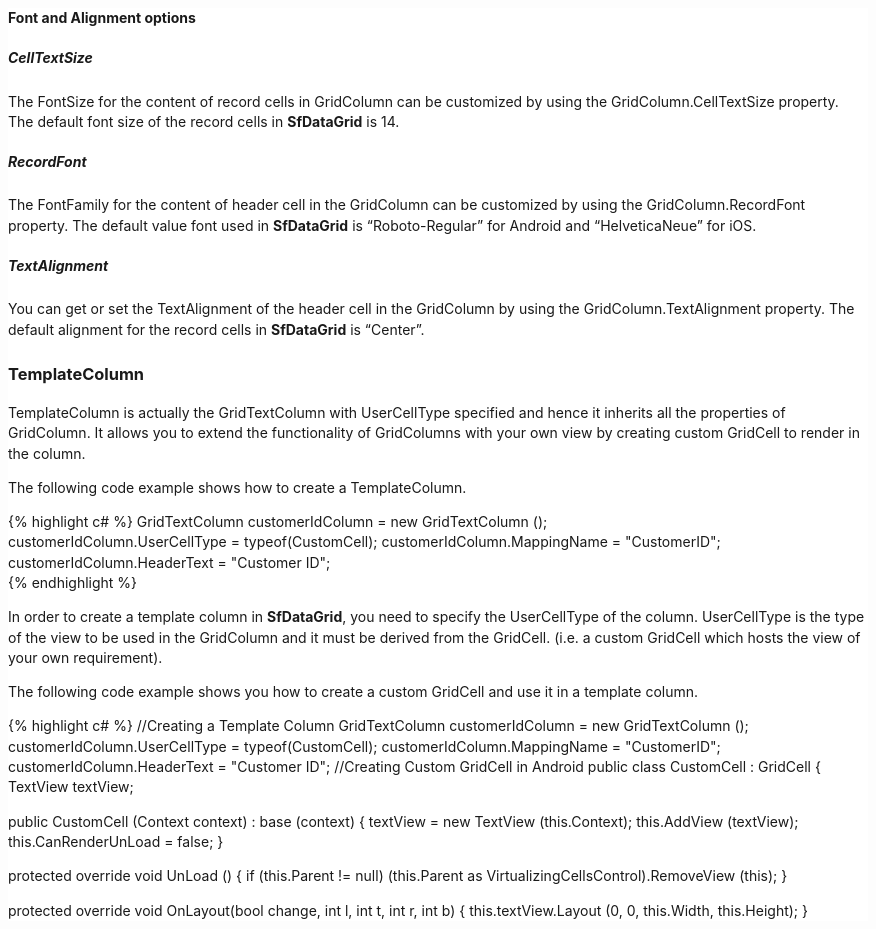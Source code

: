 #### Font and Alignment options

##### CellTextSize

The FontSize for the content of record cells in GridColumn can be customized by using the GridColumn.CellTextSize property. The default font size of the record cells in **SfDataGrid** is 14.

##### RecordFont

The FontFamily for the content of header cell in the GridColumn can be customized by using the GridColumn.RecordFont property. The default value font used in **SfDataGrid** is “Roboto-Regular” for Android and “HelveticaNeue” for iOS.

##### TextAlignment

You can get or set the TextAlignment of the header cell in the GridColumn by using the GridColumn.TextAlignment property. The default alignment for the record cells in **SfDataGrid** is “Center”.

### TemplateColumn

TemplateColumn is actually the GridTextColumn with UserCellType specified and hence it inherits all the properties of GridColumn. It allows you to extend the functionality of GridColumns with your own view by creating custom GridCell to render in the column.

The following code example shows how to create a TemplateColumn.

{% highlight c# %}
GridTextColumn customerIdColumn = new GridTextColumn ();
customerIdColumn.UserCellType = typeof(CustomCell);
customerIdColumn.MappingName = "CustomerID";
customerIdColumn.HeaderText = "Customer ID";  
{% endhighlight %}

In order to create a template column in **SfDataGrid**, you need to specify the UserCellType of the column. UserCellType is the type of the view to be used in the GridColumn and it must be derived from the GridCell. (i.e. a custom GridCell which hosts the view of your own requirement).
 
The following code example shows you how to create a custom GridCell and use it in a template column.

{% highlight c# %}
//Creating a Template Column 
GridTextColumn customerIdColumn = new GridTextColumn ();
customerIdColumn.UserCellType = typeof(CustomCell);
customerIdColumn.MappingName = "CustomerID";
customerIdColumn.HeaderText = "Customer ID"; 
//Creating Custom GridCell in Android 
public class CustomCell : GridCell
{
TextView textView;

public CustomCell (Context context) : base (context)
{
textView = new TextView (this.Context);
this.AddView (textView);
this.CanRenderUnLoad = false;
}

protected override void UnLoad ()
{
if (this.Parent != null)
(this.Parent as VirtualizingCellsControl).RemoveView (this);
}

protected override void OnLayout(bool change, int l, int t, int r, int b)
{
this.textView.Layout (0, 0, this.Width, this.Height);
}
